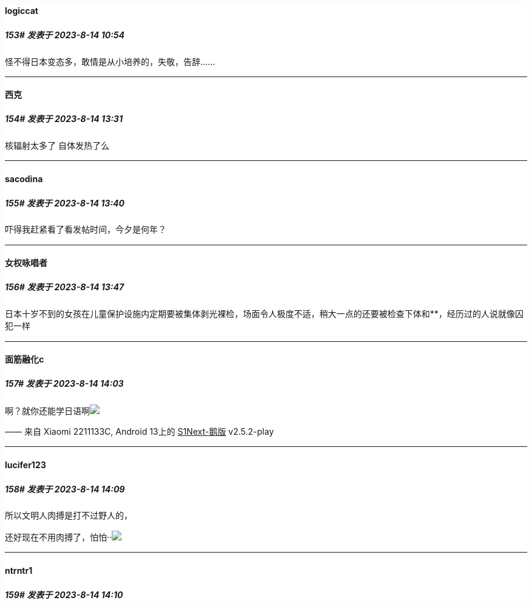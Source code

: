####  logiccat  
##### 153#       发表于 2023-8-14 10:54

怪不得日本变态多，敢情是从小培养的，失敬，告辞……


*****

####  西克  
##### 154#       发表于 2023-8-14 13:31

核辐射太多了 自体发热了么 


*****

####  sacodina  
##### 155#       发表于 2023-8-14 13:40

吓得我赶紧看了看发帖时间，今夕是何年？


*****

####  女权咏唱者  
##### 156#       发表于 2023-8-14 13:47

日本十岁不到的女孩在儿童保护设施内定期要被集体剥光裸检，场面令人极度不适，稍大一点的还要被检查下体和**，经历过的人说就像囚犯一样


*****

####  面筋融化c  
##### 157#       发表于 2023-8-14 14:03

啊？就你还能学日语啊<img src="https://static.saraba1st.com/image/smiley/face2017/067.png" referrerpolicy="no-referrer">

—— 来自 Xiaomi 2211133C, Android 13上的 [S1Next-鹅版](https://github.com/ykrank/S1-Next/releases) v2.5.2-play


*****

####  lucifer123  
##### 158#       发表于 2023-8-14 14:09

所以文明人肉搏是打不过野人的，

还好现在不用肉搏了，怕怕··<img src="https://static.saraba1st.com/image/smiley/face2017/005.png" referrerpolicy="no-referrer">

*****

####  ntrntr1  
##### 159#       发表于 2023-8-14 14:10
